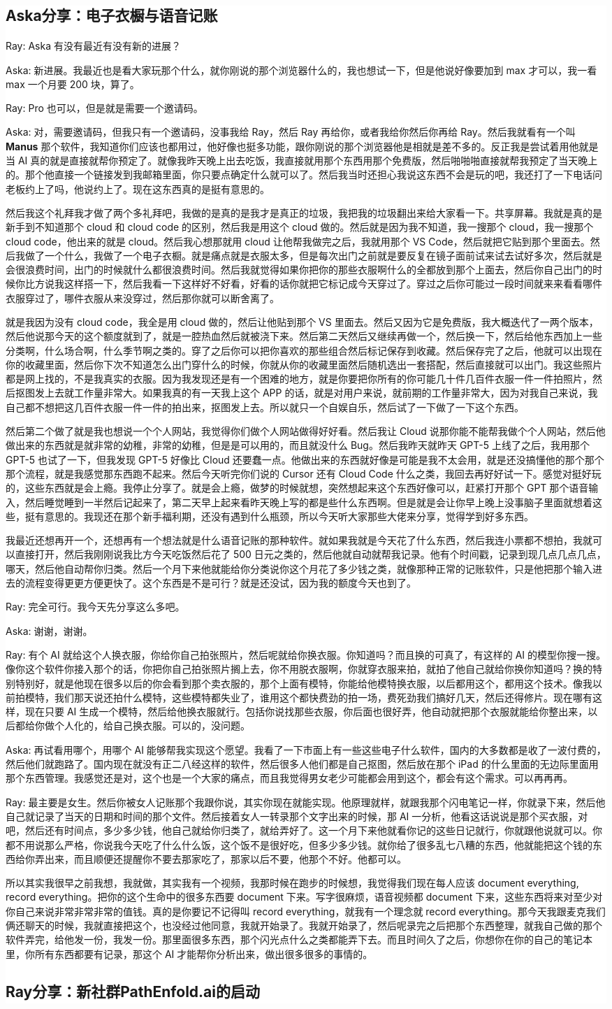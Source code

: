## Aska分享：电子衣橱与语音记账

Ray: Aska 有没有最近有没有新的进展？

Aska: 新进展。我最近也是看大家玩那个什么，就你刚说的那个浏览器什么的，我也想试一下，但是他说好像要加到 max 才可以，我一看 max 一个月要 200 块，算了。

Ray: Pro 也可以，但是就是需要一个邀请码。

Aska: 对，需要邀请码，但我只有一个邀请码，没事我给 Ray，然后 Ray 再给你，或者我给你然后你再给 Ray。然后我就看有一个叫 **Manus** 那个软件，我知道你们应该也都用过，他好像也挺多功能，跟你刚说的那个浏览器他是相就是差不多的。反正我是尝试着用他就是当 AI 真的就是直接就帮你预定了。就像我昨天晚上出去吃饭，我直接就用那个东西用那个免费版，然后啪啪啪直接就帮我预定了当天晚上的。那个他直接一个链接发到我邮箱里面，你只要点确定什么就可以了。然后我当时还担心我说这东西不会是玩的吧，我还打了一下电话问老板约上了吗，他说约上了。现在这东西真的是挺有意思的。

然后我这个礼拜我才做了两个多礼拜吧，我做的是真的是我才是真正的垃圾，我把我的垃圾翻出来给大家看一下。共享屏幕。我就是真的是新手到不知道那个 cloud 和 cloud code 的区别，然后我是用这个 cloud 做的。然后就是因为我不知道，我一搜那个 cloud，我一搜那个 cloud code，他出来的就是 cloud。然后我心想那就用 cloud 让他帮我做完之后，我就用那个 VS Code，然后就把它贴到那个里面去。然后我做了一个什么，我做了一个电子衣橱。就是痛点就是衣服太多，但是每次出门之前就是要反复在镜子面前试来试去试好多次，然后就是会很浪费时间，出门的时候就什么都很浪费时间。然后我就觉得如果你把你的那些衣服啊什么的全都放到那个上面去，然后你自己出门的时候你比方说我这样搭一下，然后我看一下这样好不好看，好看的话你就把它标记成今天穿过了。穿过之后你可能过一段时间就来来看看哪件衣服穿过了，哪件衣服从来没穿过，然后那你就可以断舍离了。

就是我因为没有 cloud code，我全是用 cloud 做的，然后让他贴到那个 VS 里面去。然后又因为它是免费版，我大概迭代了一两个版本，然后他说那今天的这个额度就到了，就是一腔热血然后就被浇下来。然后第二天然后又继续再做一个，然后换一下，然后给他东西加上一些分类啊，什么场合啊，什么季节啊之类的。穿了之后你可以把你喜欢的那些组合然后标记保存到收藏。然后保存完了之后，他就可以出现在你的收藏里面，然后你下次不知道怎么出门穿什么的时候，你就从你的收藏里面然后随机选出一套搭配，然后直接就可以出门。我这些照片都是网上找的，不是我真实的衣服。因为我发现还是有一个困难的地方，就是你要把你所有的你可能几十件几百件衣服一件一件拍照片，然后抠图发上去就工作量非常大。如果我真的有一天我上这个 APP 的话，就是对用户来说，就前期的工作量非常大，因为对我自己来说，我自己都不想把这几百件衣服一件一件的拍出来，抠图发上去。所以就只一个自娱自乐，然后试了一下做了一下这个东西。

然后第二个做了就是我也想说一个个人网站，我觉得你们做个人网站做得好好看。然后我让 Cloud 说那你能不能帮我做个个人网站，然后他做出来的东西就是就非常的幼稚，非常的幼稚，但是是可以用的，而且就没什么 Bug。然后我昨天就昨天 GPT-5 上线了之后，我用那个 GPT-5 也试了一下，但我发现 GPT-5 好像比 Cloud 还要蠢一点。他做出来的东西就好像是可能是我不太会用，就是还没搞懂他的那个那个那个流程，就是我感觉那东西跑不起来。然后今天听完你们说的 Cursor 还有 Cloud Code 什么之类，我回去再好好试一下。感觉对挺好玩的，这些东西就是会上瘾。我停止分享了。就是会上瘾，做梦的时候就想，突然想起来这个东西好像可以，赶紧打开那个 GPT 那个语音输入，然后睡觉睡到一半然后记起来了，第二天早上起来看昨天晚上写的都是些什么东西啊。但是就是会让你早上晚上没事脑子里面就想着这些，挺有意思的。我现还在那个新手福利期，还没有遇到什么瓶颈，所以今天听大家那些大佬来分享，觉得学到好多东西。

我最近还想再开一个，还想再有一个想法就是什么语音记账的那种软件。就如果我就是今天花了什么东西，然后我连小票都不想拍，我就可以直接打开，然后我刚刚说我比方今天吃饭然后花了 500 日元之类的，然后他就自动就帮我记录。他有个时间戳，记录到现几点几点几点，哪天，然后他自动帮你归类。然后一个月下来他就能给你分类说你这个月花了多少钱之类，就像那种正常的记账软件，只是他把那个输入进去的流程变得更更方便更快了。这个东西是不是可行？就是还没试，因为我的额度今天也到了。

Ray: 完全可行。我今天先分享这么多吧。

Aska: 谢谢，谢谢。

Ray: 有个 AI 就给这个人换衣服，你给你自己拍张照片，然后呢就给你换衣服。你知道吗？而且换的可真了，有这样的 AI 的模型你搜一搜。像你这个软件你接入那个的话，你把你自己拍张照片搁上去，你不用脱衣服啊，你就穿衣服来拍，就拍了他自己就给你换你知道吗？换的特别特别好，就是他现在很多以后的你会看到那个卖衣服的，那个上面有模特，你能给他模特换衣服，以后都用这个，都用这个技术。像我以前拍模特，我们那天说还拍什么模特，这些模特都失业了，谁用这个都快费劲的拍一场，费死劲我们搞好几天，然后还得修片。现在哪有这样，现在只要 AI 生成一个模特，然后给他换衣服就行。包括你说找那些衣服，你后面也很好弄，他自动就把那个衣服就能给你整出来，以后都给你做个人化的，给自己换衣服。可以的，没问题。

Aska: 再试看用哪个，用哪个 AI 能够帮我实现这个愿望。我看了一下市面上有一些这些电子什么软件，国内的大多数都是收了一波付费的，然后他们就跑路了。国内现在就没有正二八经这样的软件，然后很多人他们都是自己抠图，然后放在那个 iPad 的什么里面的无边际里面用那个东西管理。我感觉还是对，这个也是一个大家的痛点，而且我觉得男女老少可能都会用到这个，都会有这个需求。可以再再再。

Ray: 最主要是女生。然后你被女人记账那个我跟你说，其实你现在就能实现。他原理就样，就跟我那个闪电笔记一样，你就录下来，然后他自己就记录了当天的日期和时间的那个文件。然后接着女人一转录那个文字出来的时候，那 AI 一分析，他看这话说说是那个买衣服，对吧，然后还有时间点，多少多少钱，他自己就给你归类了，就给弄好了。这一个月下来他就看你记的这些日记就行，你就跟他说就可以。你都不用说那么严格，你说我今天吃了什么什么饭，这个饭不是很好吃，但多少多少钱。就你给了很多乱七八糟的东西，他就能把这个钱的东西给你弄出来，而且顺便还提醒你不要去那家吃了，那家以后不要，他那个不好。他都可以。

所以其实我很早之前我想，我就做，其实我有一个视频，我那时候在跑步的时候想，我觉得我们现在每人应该 document everything, record everything。把你的这个生命中的很多东西要 document 下来。写字很麻烦，语音视频都 document 下来，这些东西将来对至少对你自己来说非常非常非常的值钱。真的是你要记不记得叫 record everything，就我有一个理念就 record everything。那今天我跟麦克我们俩还聊天的时候，我就直接把这个，也没经过他同意，我就开始录了。我就开始录了，然后呢录完之后把那个东西整理，就我自己做的那个软件弄完，给他发一份，我发一份。那里面很多东西，那个闪光点什么之类都能弄下去。而且时间久了之后，你想你在你的自己的笔记本里，你所有东西都要有记录，那这个 AI 才能帮你分析出来，做出很多很多的事情的。

## Ray分享：新社群PathEnfold.ai的启动
